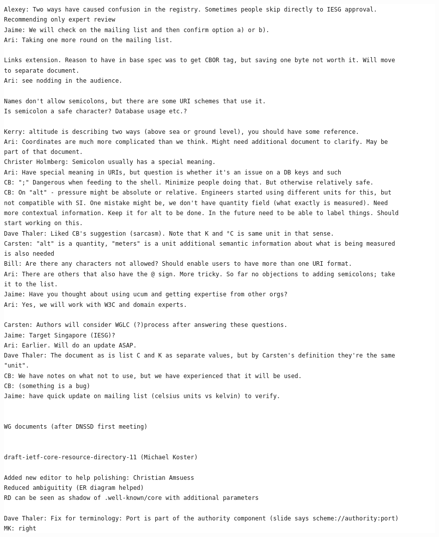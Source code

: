 ~~~ text/plain
Alexey: Two ways have caused confusion in the registry. Sometimes people skip directly to IESG approval.
Recommending only expert review
Jaime: We will check on the mailing list and then confirm option a) or b).
Ari: Taking one more round on the mailing list.

Links extension. Reason to have in base spec was to get CBOR tag, but saving one byte not worth it. Will move
to separate document.
Ari: see nodding in the audience.

Names don't allow semicolons, but there are some URI schemes that use it.
Is semicolon a safe character? Database usage etc.?

Kerry: altitude is describing two ways (above sea or ground level), you should have some reference.
Ari: Coordinates are much more complicated than we think. Might need additional document to clarify. May be
part of that document.
Christer Holmberg: Semicolon usually has a special meaning.
Ari: Have special meaning in URIs, but question is whether it's an issue on a DB keys and such
CB: ";" Dangerous when feeding to the shell. Minimize people doing that. But otherwise relatively safe.
CB: On "alt" - pressure might be absolute or relative. Engineers started using different units for this, but
not compatible with SI. One mistake might be, we don't have quantity field (what exactly is measured). Need
more contextual information. Keep it for alt to be done. In the future need to be able to label things. Should
start working on this.
Dave Thaler: Liked CB's suggestion (sarcasm). Note that K and °C is same unit in that sense.
Carsten: "alt" is a quantity, "meters" is a unit additional semantic information about what is being measured
is also needed
Bill: Are there any characters not allowed? Should enable users to have more than one URI format.
Ari: There are others that also have the @ sign. More tricky. So far no objections to adding semicolons; take
it to the list.
Jaime: Have you thought about using ucum and getting expertise from other orgs?
Ari: Yes, we will work with W3C and domain experts.

Carsten: Authors will consider WGLC (?)process after answering these questions.
Jaime: Target Singapore (IESG)?
Ari: Earlier. Will do an update ASAP.
Dave Thaler: The document as is list C and K as separate values, but by Carsten's definition they're the same
"unit".
CB: We have notes on what not to use, but we have experienced that it will be used.
CB: (something is a bug)
Jaime: have quick update on mailing list (celsius units vs kelvin) to verify.


WG documents (after DNSSD first meeting)


draft-ietf-core-resource-directory-11 (Michael Koster)

Added new editor to help polishing: Christian Amsuess
Reduced ambiguitity (ER diagram helped)
RD can be seen as shadow of .well-known/core with additional parameters

Dave Thaler: Fix for terminology: Port is part of the authority component (slide says scheme://authority:port)
MK: right
~~~